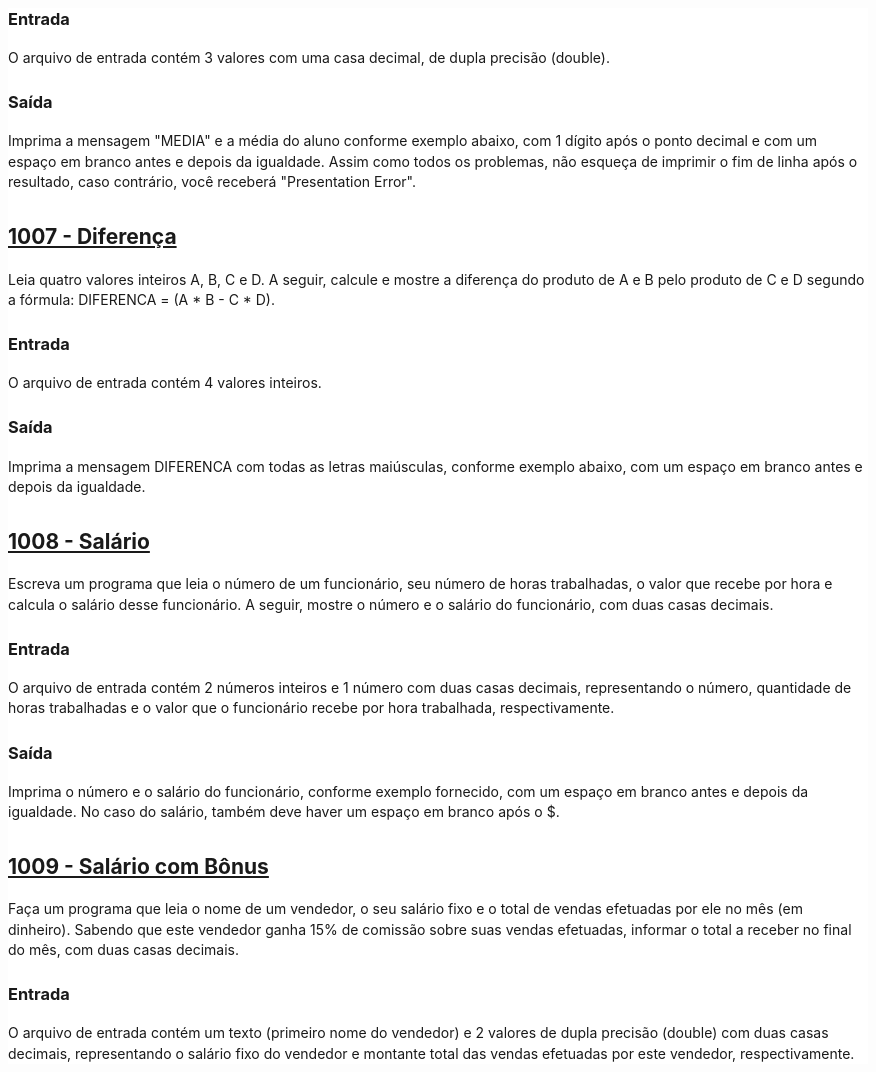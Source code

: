 ### Entrada
O arquivo de entrada contém 3 valores com uma casa decimal, de dupla precisão (double).

### Saída
Imprima a mensagem "MEDIA" e a média do aluno conforme exemplo abaixo, com 1 dígito após o ponto decimal e com um espaço em branco antes e depois da igualdade. Assim como todos os problemas, não esqueça de imprimir o fim de linha após o resultado, caso contrário, você receberá "Presentation Error".



## [1007 - Diferença](https://www.beecrowd.com.br/judge/pt/problems/view/1007)
Leia quatro valores inteiros A, B, C e D. A seguir, calcule e mostre a diferença do produto de A e B pelo produto de C e D segundo a fórmula: DIFERENCA = (A * B - C * D).

### Entrada
O arquivo de entrada contém 4 valores inteiros.

### Saída
Imprima a mensagem DIFERENCA com todas as letras maiúsculas, conforme exemplo abaixo, com um espaço em branco antes e depois da igualdade.



## [1008 - Salário](https://www.beecrowd.com.br/judge/pt/problems/view/1008)
Escreva um programa que leia o número de um funcionário, seu número de horas trabalhadas, o valor que recebe por hora e calcula o salário desse funcionário. A seguir, mostre o número e o salário do funcionário, com duas casas decimais.

### Entrada
O arquivo de entrada contém 2 números inteiros e 1 número com duas casas decimais, representando o número, quantidade de horas trabalhadas e o valor que o funcionário recebe por hora trabalhada, respectivamente.

### Saída
Imprima o número e o salário do funcionário, conforme exemplo fornecido, com um espaço em branco antes e depois da igualdade. No caso do salário, também deve haver um espaço em branco após o $.



## [1009 - Salário com Bônus](https://www.beecrowd.com.br/judge/pt/problems/view/1009)
Faça um programa que leia o nome de um vendedor, o seu salário fixo e o total de vendas efetuadas por ele no mês (em dinheiro). Sabendo que este vendedor ganha 15% de comissão sobre suas vendas efetuadas, informar o total a receber no final do mês, com duas casas decimais.

### Entrada
O arquivo de entrada contém um texto (primeiro nome do vendedor) e 2 valores de dupla precisão (double) com duas casas decimais, representando o salário fixo do vendedor e montante total das vendas efetuadas por este vendedor, respectivamente.
